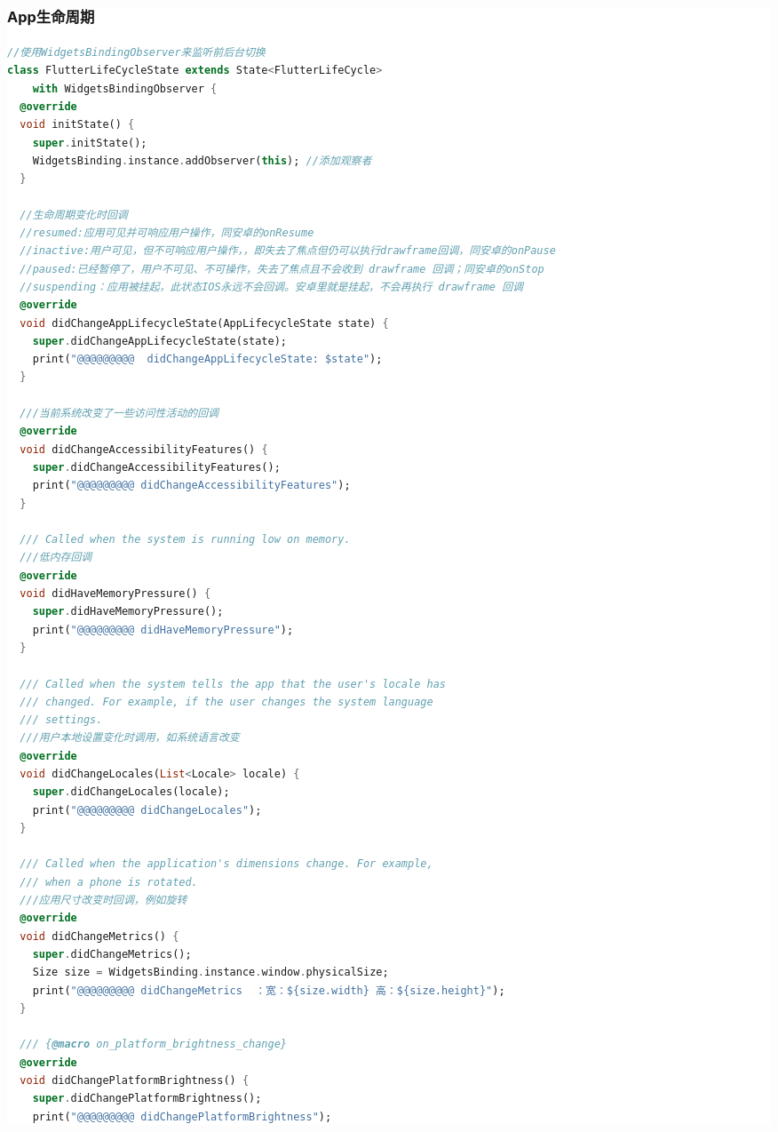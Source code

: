 ### App生命周期

```dart
//使用WidgetsBindingObserver来监听前后台切换 
class FlutterLifeCycleState extends State<FlutterLifeCycle>
    with WidgetsBindingObserver {
  @override
  void initState() {
    super.initState();
    WidgetsBinding.instance.addObserver(this); //添加观察者
  }

  //生命周期变化时回调
  //resumed:应用可见并可响应用户操作，同安卓的onResume
  //inactive:用户可见，但不可响应用户操作，，即失去了焦点但仍可以执行drawframe回调，同安卓的onPause
  //paused:已经暂停了，用户不可见、不可操作，失去了焦点且不会收到 drawframe 回调；同安卓的onStop
  //suspending：应用被挂起，此状态IOS永远不会回调。安卓里就是挂起，不会再执行 drawframe 回调
  @override
  void didChangeAppLifecycleState(AppLifecycleState state) {
    super.didChangeAppLifecycleState(state);
    print("@@@@@@@@@  didChangeAppLifecycleState: $state");
  }

  ///当前系统改变了一些访问性活动的回调
  @override
  void didChangeAccessibilityFeatures() {
    super.didChangeAccessibilityFeatures();
    print("@@@@@@@@@ didChangeAccessibilityFeatures");
  }

  /// Called when the system is running low on memory.
  ///低内存回调
  @override
  void didHaveMemoryPressure() {
    super.didHaveMemoryPressure();
    print("@@@@@@@@@ didHaveMemoryPressure");
  }

  /// Called when the system tells the app that the user's locale has
  /// changed. For example, if the user changes the system language
  /// settings.
  ///用户本地设置变化时调用，如系统语言改变
  @override
  void didChangeLocales(List<Locale> locale) {
    super.didChangeLocales(locale);
    print("@@@@@@@@@ didChangeLocales");
  }

  /// Called when the application's dimensions change. For example,
  /// when a phone is rotated.
  ///应用尺寸改变时回调，例如旋转
  @override
  void didChangeMetrics() {
    super.didChangeMetrics();
    Size size = WidgetsBinding.instance.window.physicalSize;
    print("@@@@@@@@@ didChangeMetrics  ：宽：${size.width} 高：${size.height}");
  }

  /// {@macro on_platform_brightness_change}
  @override
  void didChangePlatformBrightness() {
    super.didChangePlatformBrightness();
    print("@@@@@@@@@ didChangePlatformBrightness");
```